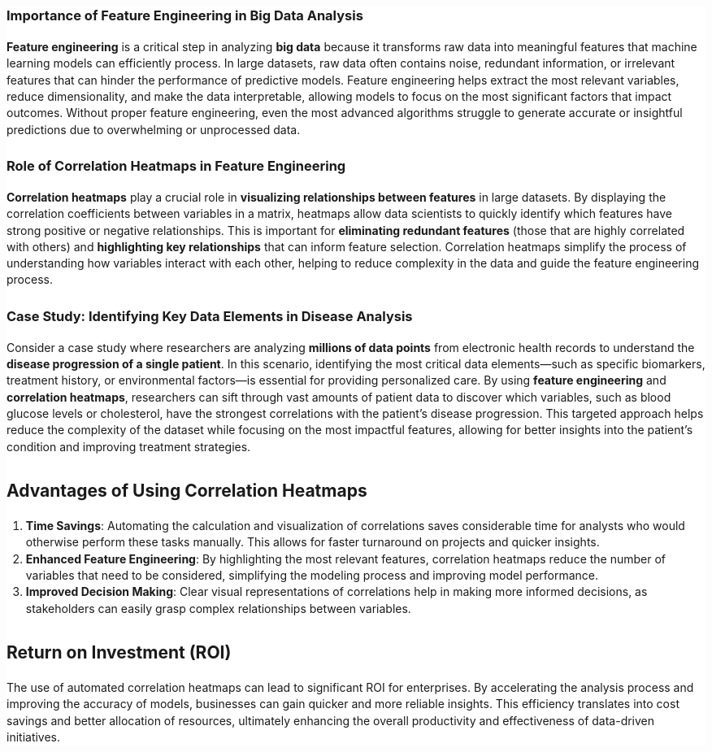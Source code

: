 ### Importance of Feature Engineering in Big Data Analysis

**Feature engineering** is a critical step in analyzing **big data** because it transforms raw data into meaningful features that machine learning models can efficiently process. In large datasets, raw data often contains noise, redundant information, or irrelevant features that can hinder the performance of predictive models. Feature engineering helps extract the most relevant variables, reduce dimensionality, and make the data interpretable, allowing models to focus on the most significant factors that impact outcomes. Without proper feature engineering, even the most advanced algorithms struggle to generate accurate or insightful predictions due to overwhelming or unprocessed data.

### Role of Correlation Heatmaps in Feature Engineering

**Correlation heatmaps** play a crucial role in **visualizing relationships between features** in large datasets. By displaying the correlation coefficients between variables in a matrix, heatmaps allow data scientists to quickly identify which features have strong positive or negative relationships. This is important for **eliminating redundant features** (those that are highly correlated with others) and **highlighting key relationships** that can inform feature selection. Correlation heatmaps simplify the process of understanding how variables interact with each other, helping to reduce complexity in the data and guide the feature engineering process.

### Case Study: Identifying Key Data Elements in Disease Analysis

Consider a case study where researchers are analyzing **millions of data points** from electronic health records to understand the **disease progression of a single patient**. In this scenario, identifying the most critical data elements—such as specific biomarkers, treatment history, or environmental factors—is essential for providing personalized care. By using **feature engineering** and **correlation heatmaps**, researchers can sift through vast amounts of patient data to discover which variables, such as blood glucose levels or cholesterol, have the strongest correlations with the patient’s disease progression. This targeted approach helps reduce the complexity of the dataset while focusing on the most impactful features, allowing for better insights into the patient’s condition and improving treatment strategies.



## Advantages of Using Correlation Heatmaps
1. **Time Savings**: Automating the calculation and visualization of correlations saves considerable time for analysts who would otherwise perform these tasks manually. This allows for faster turnaround on projects and quicker insights.
2. **Enhanced Feature Engineering**: By highlighting the most relevant features, correlation heatmaps reduce the number of variables that need to be considered, simplifying the modeling process and improving model performance.
3. **Improved Decision Making**: Clear visual representations of correlations help in making more informed decisions, as stakeholders can easily grasp complex relationships between variables.

## Return on Investment (ROI)
The use of automated correlation heatmaps can lead to significant ROI for enterprises. By accelerating the analysis process and improving the accuracy of models, businesses can gain quicker and more reliable insights. This efficiency translates into cost savings and better allocation of resources, ultimately enhancing the overall productivity and effectiveness of data-driven initiatives.

